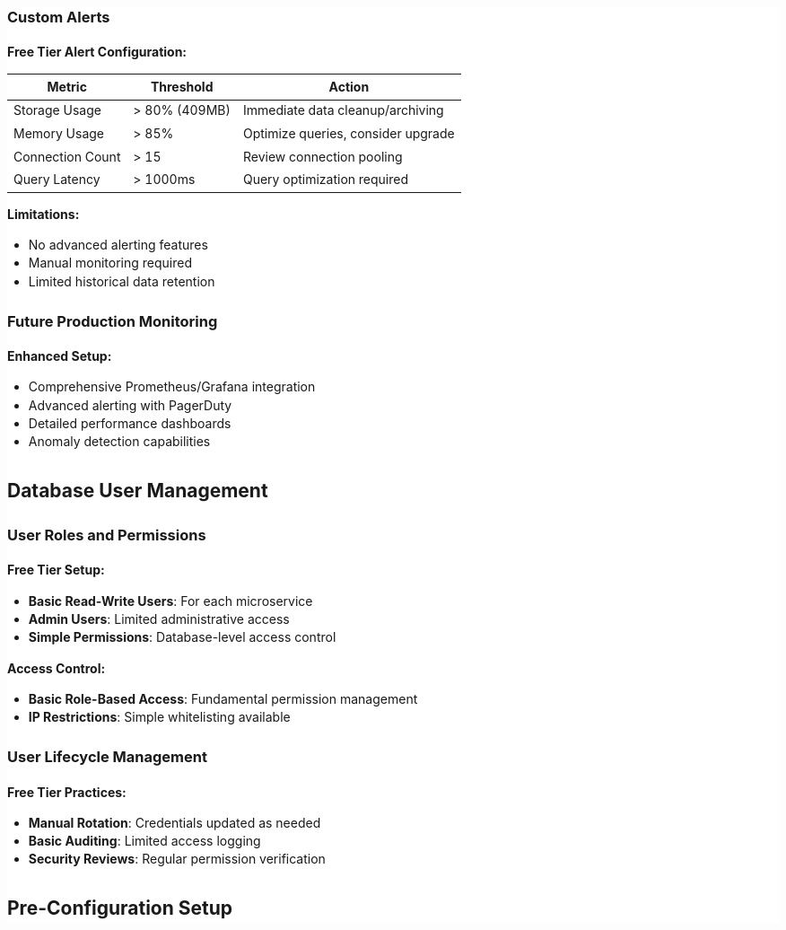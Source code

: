 ### Custom Alerts

**Free Tier Alert Configuration:**

| Metric           | Threshold     | Action                             |
| ---------------- | ------------- | ---------------------------------- |
| Storage Usage    | > 80% (409MB) | Immediate data cleanup/archiving   |
| Memory Usage     | > 85%         | Optimize queries, consider upgrade |
| Connection Count | > 15          | Review connection pooling          |
| Query Latency    | > 1000ms      | Query optimization required        |

**Limitations:**

- No advanced alerting features
- Manual monitoring required
- Limited historical data retention

### Future Production Monitoring

**Enhanced Setup:**

- Comprehensive Prometheus/Grafana integration
- Advanced alerting with PagerDuty
- Detailed performance dashboards
- Anomaly detection capabilities

## Database User Management

### User Roles and Permissions

**Free Tier Setup:**

- **Basic Read-Write Users**: For each microservice
- **Admin Users**: Limited administrative access
- **Simple Permissions**: Database-level access control

**Access Control:**

- **Basic Role-Based Access**: Fundamental permission management
- **IP Restrictions**: Simple whitelisting available

### User Lifecycle Management

**Free Tier Practices:**

- **Manual Rotation**: Credentials updated as needed
- **Basic Auditing**: Limited access logging
- **Security Reviews**: Regular permission verification

## Pre-Configuration Setup
